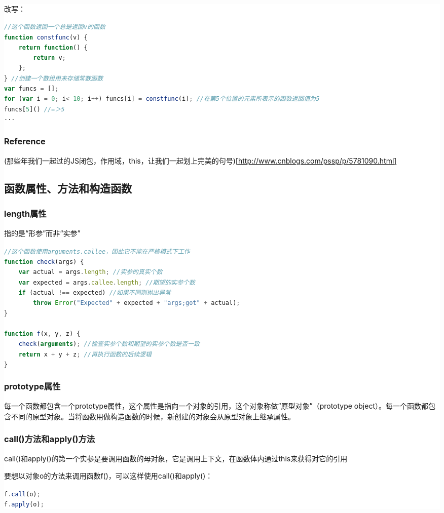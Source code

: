 改写：

```javascript
//这个函数返回一个总是返回v的函数
function constfunc(v) {
    return function() {
        return v;
    };
} //创建一个数组用来存储常数函数
var funcs = [];
for (var i = 0; i< 10; i++) funcs[i] = constfunc(i); //在第5个位置的元素所表示的函数返回值为5
funcs[5]() //=＞5
···
```

### Reference

(那些年我们一起过的JS闭包，作用域，this，让我们一起划上完美的句号)[http://www.cnblogs.com/pssp/p/5781090.html]

## 函数属性、方法和构造函数

### length属性

指的是“形参”而非“实参”

``` javascript
//这个函数使用arguments.callee，因此它不能在严格模式下工作
function check(args) {
    var actual = args.length; //实参的真实个数
    var expected = args.callee.length; //期望的实参个数
    if (actual !== expected) //如果不同则抛出异常
        throw Error("Expected" + expected + "args;got" + actual);
}

function f(x, y, z) {
    check(arguments); //检查实参个数和期望的实参个数是否一致
    return x + y + z; //再执行函数的后续逻辑
}
```

### prototype属性

每一个函数都包含一个prototype属性，这个属性是指向一个对象的引用，这个对象称做“原型对象”（prototype object）。每一个函数都包含不同的原型对象。当将函数用做构造函数的时候，新创建的对象会从原型对象上继承属性。

### call()方法和apply()方法

call()和apply()的第一个实参是要调用函数的母对象，它是调用上下文，在函数体内通过this来获得对它的引用

要想以对象o的方法来调用函数f()，可以这样使用call()和apply()：

``` javascript
f.call(o);
f.apply(o);
```
